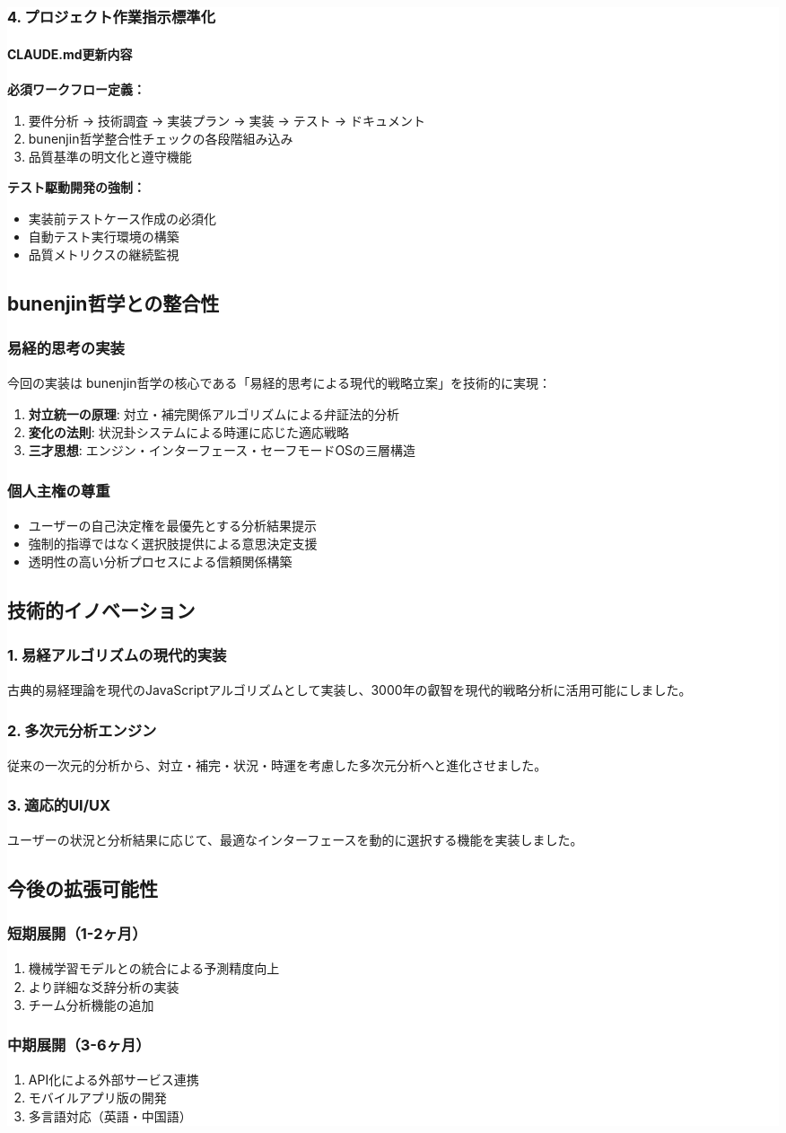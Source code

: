 ### 4. プロジェクト作業指示標準化

#### CLAUDE.md更新内容

**必須ワークフロー定義：**
1. 要件分析 → 技術調査 → 実装プラン → 実装 → テスト → ドキュメント
2. bunenjin哲学整合性チェックの各段階組み込み
3. 品質基準の明文化と遵守機能

**テスト駆動開発の強制：**
- 実装前テストケース作成の必須化
- 自動テスト実行環境の構築
- 品質メトリクスの継続監視

## bunenjin哲学との整合性

### 易経的思考の実装
今回の実装は bunenjin哲学の核心である「易経的思考による現代的戦略立案」を技術的に実現：

1. **対立統一の原理**: 対立・補完関係アルゴリズムによる弁証法的分析
2. **変化の法則**: 状況卦システムによる時運に応じた適応戦略
3. **三才思想**: エンジン・インターフェース・セーフモードOSの三層構造

### 個人主権の尊重
- ユーザーの自己決定権を最優先とする分析結果提示
- 強制的指導ではなく選択肢提供による意思決定支援
- 透明性の高い分析プロセスによる信頼関係構築

## 技術的イノベーション

### 1. 易経アルゴリズムの現代的実装
古典的易経理論を現代のJavaScriptアルゴリズムとして実装し、3000年の叡智を現代的戦略分析に活用可能にしました。

### 2. 多次元分析エンジン
従来の一次元的分析から、対立・補完・状況・時運を考慮した多次元分析へと進化させました。

### 3. 適応的UI/UX
ユーザーの状況と分析結果に応じて、最適なインターフェースを動的に選択する機能を実装しました。

## 今後の拡張可能性

### 短期展開（1-2ヶ月）
1. 機械学習モデルとの統合による予測精度向上
2. より詳細な爻辞分析の実装
3. チーム分析機能の追加

### 中期展開（3-6ヶ月）
1. API化による外部サービス連携
2. モバイルアプリ版の開発
3. 多言語対応（英語・中国語）
